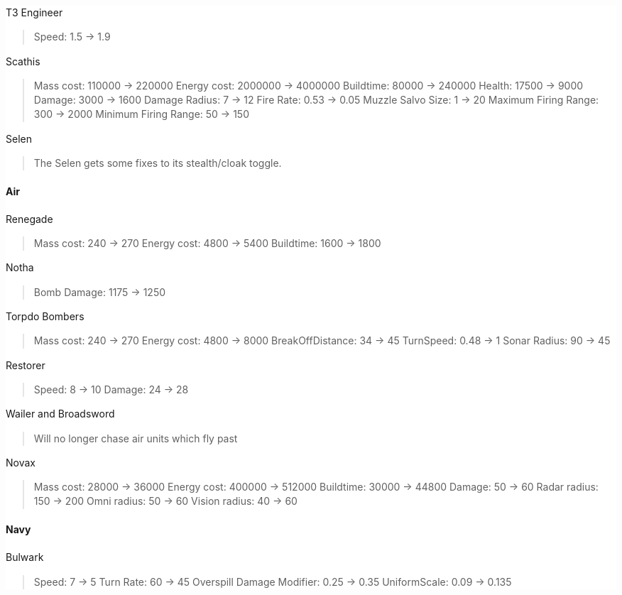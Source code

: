 T3 Engineer
>Speed: 1.5 → 1.9

Scathis
>Mass cost: 110000 → 220000
Energy cost: 2000000 → 4000000
Buildtime: 80000 → 240000
Health: 17500 → 9000
Damage: 3000 → 1600
Damage Radius: 7 → 12
Fire Rate: 0.53 → 0.05
Muzzle Salvo Size: 1 → 20
Maximum Firing Range: 300 → 2000
Minimum Firing Range: 50 → 150

Selen
>The Selen gets some fixes to its stealth/cloak toggle.

#### Air
Renegade
>Mass cost: 240 → 270
Energy cost: 4800 → 5400
Buildtime: 1600 → 1800

Notha
>Bomb Damage: 1175 → 1250

Torpdo Bombers
>Mass cost: 240 → 270
Energy cost: 4800 → 8000
BreakOffDistance: 34 → 45
TurnSpeed: 0.48 → 1
Sonar Radius: 90 → 45

Restorer
>Speed: 8 → 10
Damage: 24 → 28

Wailer and Broadsword
>Will no longer chase air units which fly past

Novax
>Mass cost: 28000 → 36000
Energy cost: 400000 → 512000
Buildtime: 30000 → 44800
Damage: 50 → 60
Radar radius: 150 → 200
Omni radius: 50 → 60
Vision radius: 40 → 60

#### Navy
Bulwark
>Speed: 7 → 5
Turn Rate: 60 → 45
Overspill Damage Modifier: 0.25 → 0.35
UniformScale: 0.09 → 0.135
